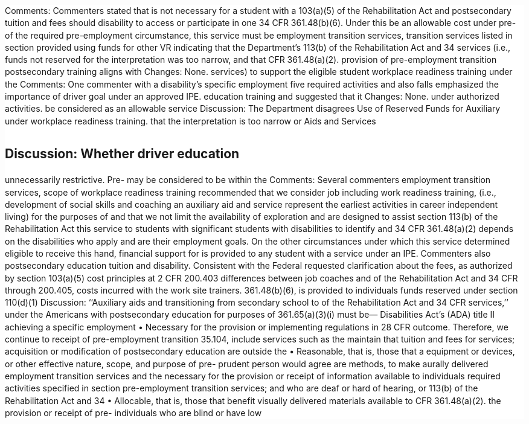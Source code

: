 Comments: Commenters stated that is not necessary for a student with a 103(a)(5) of the Rehabilitation Act and
postsecondary tuition and fees should disability to access or participate in one 34 CFR 361.48(b)(6). Under this
be an allowable cost under pre- of the required pre-employment circumstance, this service must be
employment transition services, transition services listed in section provided using funds for other VR
indicating that the Department’s 113(b) of the Rehabilitation Act and 34 services (i.e., funds not reserved for the
interpretation was too narrow, and that CFR 361.48(a)(2). provision of pre-employment transition
postsecondary training aligns with Changes: None. services) to support the eligible student
workplace readiness training under the Comments: One commenter with a disability’s specific employment
five required activities and also falls emphasized the importance of driver goal under an approved IPE.
education training and suggested that it Changes: None.
under authorized activities.
be considered as an allowable service
Discussion: The Department disagrees            Use of Reserved Funds for Auxiliary
under workplace readiness training.
that the interpretation is too narrow or         Aids and Services
## Discussion: Whether driver education
unnecessarily restrictive. Pre-
may be considered to be within the Comments: Several commenters
employment transition services,
scope of workplace readiness training recommended that we consider job
including work readiness training,
(i.e., development of social skills and coaching an auxiliary aid and service
represent the earliest activities in career
independent living) for the purposes of and that we not limit the availability of
exploration and are designed to assist
section 113(b) of the Rehabilitation Act this service to students with significant
students with disabilities to identify
and 34 CFR 361.48(a)(2) depends on the disabilities who apply and are
their employment goals. On the other
circumstances under which this service determined eligible to receive this
hand, financial support for is provided to any student with a service under an IPE. Commenters also
postsecondary education tuition and disability. Consistent with the Federal requested clarification about the
fees, as authorized by section 103(a)(5) cost principles at 2 CFR 200.403 differences between job coaches and
of the Rehabilitation Act and 34 CFR through 200.405, costs incurred with the work site trainers.
361.48(b)(6), is provided to individuals funds reserved under section 110(d)(1) Discussion: ‘‘Auxiliary aids and
transitioning from secondary school to of the Rehabilitation Act and 34 CFR services,’’ under the Americans with
postsecondary education for purposes of 361.65(a)(3)(i) must be— Disabilities Act’s (ADA) title II
achieving a specific employment • Necessary for the provision or implementing regulations in 28 CFR
outcome. Therefore, we continue to receipt of pre-employment transition 35.104, include services such as the
maintain that tuition and fees for services;     acquisition or modification of
postsecondary education are outside the • Reasonable, that is, those that a equipment or devices, or other effective
nature, scope, and purpose of pre- prudent person would agree are methods, to make aurally delivered
employment transition services and the necessary for the provision or receipt of information available to individuals
required activities specified in section pre-employment transition services; and who are deaf or hard of hearing, or
113(b) of the Rehabilitation Act and 34 • Allocable, that is, those that benefit visually delivered materials available to
CFR 361.48(a)(2).        the provision or receipt of pre- individuals who are blind or have low